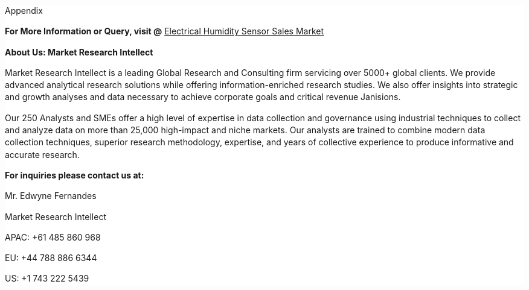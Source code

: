 Appendix</span></em></p><p><span class="font-[700]"><strong>For More Information or Query, visit&nbsp;@</strong>&nbsp;</span><span class="font-[700]"><a href="https://www.marketresearchintellect.com/product/electrical-humidity-sensor-sales-market-size-and-forecast/?utm_source=Linkedin&utm_medium=842" target="_blank" data-tracking-control-name="article-ssr-frontend-pulse_little-text-block" data-tracking-will-navigate="" data-test-link="">Electrical Humidity Sensor Sales Market</a></span></p><p><strong><span class="font-[700]">About Us: Market Research Intellect</span></strong></p><p><span class="">Market Research Intellect is a leading Global Research and Consulting firm servicing over 5000+ global clients. We provide advanced analytical research solutions while offering information-enriched research studies.&nbsp;</span>We also offer insights into strategic and growth analyses and data necessary to achieve corporate goals and critical revenue Janisions.</p><p><span class="">Our 250 Analysts and SMEs offer a high level of expertise in data collection and governance using industrial techniques to collect and analyze data on more than 25,000 high-impact and niche markets. Our analysts are trained to combine modern data collection techniques, superior research methodology, expertise, and years of collective experience to produce informative and accurate research.</span></p><p><strong>For inquiries please contact us at:</strong></p><p>Mr. Edwyne Fernandes</p><p>Market Research Intellect</p><p>APAC: +61 485 860 968</p><p>EU: +44 788 886 6344</p><p>US: +1 743 222 5439</p>
